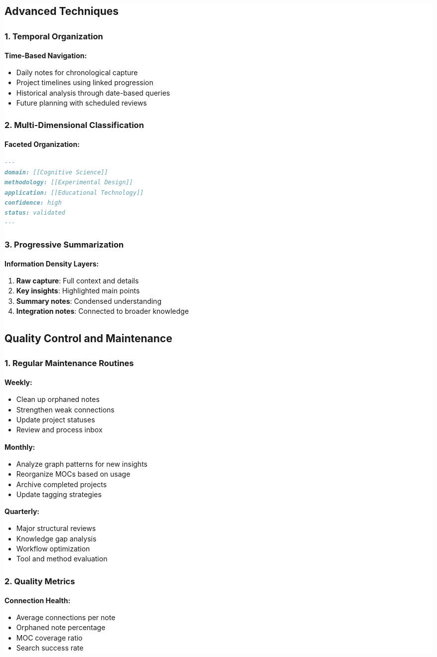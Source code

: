 ## Advanced Techniques

### 1. Temporal Organization
**Time-Based Navigation:**
- Daily notes for chronological capture
- Project timelines using linked progression
- Historical analysis through date-based queries
- Future planning with scheduled reviews

### 2. Multi-Dimensional Classification
**Faceted Organization:**
```markdown
---
domain: [[Cognitive Science]]
methodology: [[Experimental Design]]
application: [[Educational Technology]]
confidence: high
status: validated
---
```

### 3. Progressive Summarization
**Information Density Layers:**
1. **Raw capture**: Full context and details
2. **Key insights**: Highlighted main points
3. **Summary notes**: Condensed understanding  
4. **Integration notes**: Connected to broader knowledge

## Quality Control and Maintenance

### 1. Regular Maintenance Routines
**Weekly:**
- Clean up orphaned notes
- Strengthen weak connections
- Update project statuses
- Review and process inbox

**Monthly:**
- Analyze graph patterns for new insights
- Reorganize MOCs based on usage
- Archive completed projects
- Update tagging strategies

**Quarterly:**
- Major structural reviews
- Knowledge gap analysis
- Workflow optimization
- Tool and method evaluation

### 2. Quality Metrics
**Connection Health:**
- Average connections per note
- Orphaned note percentage
- MOC coverage ratio
- Search success rate
